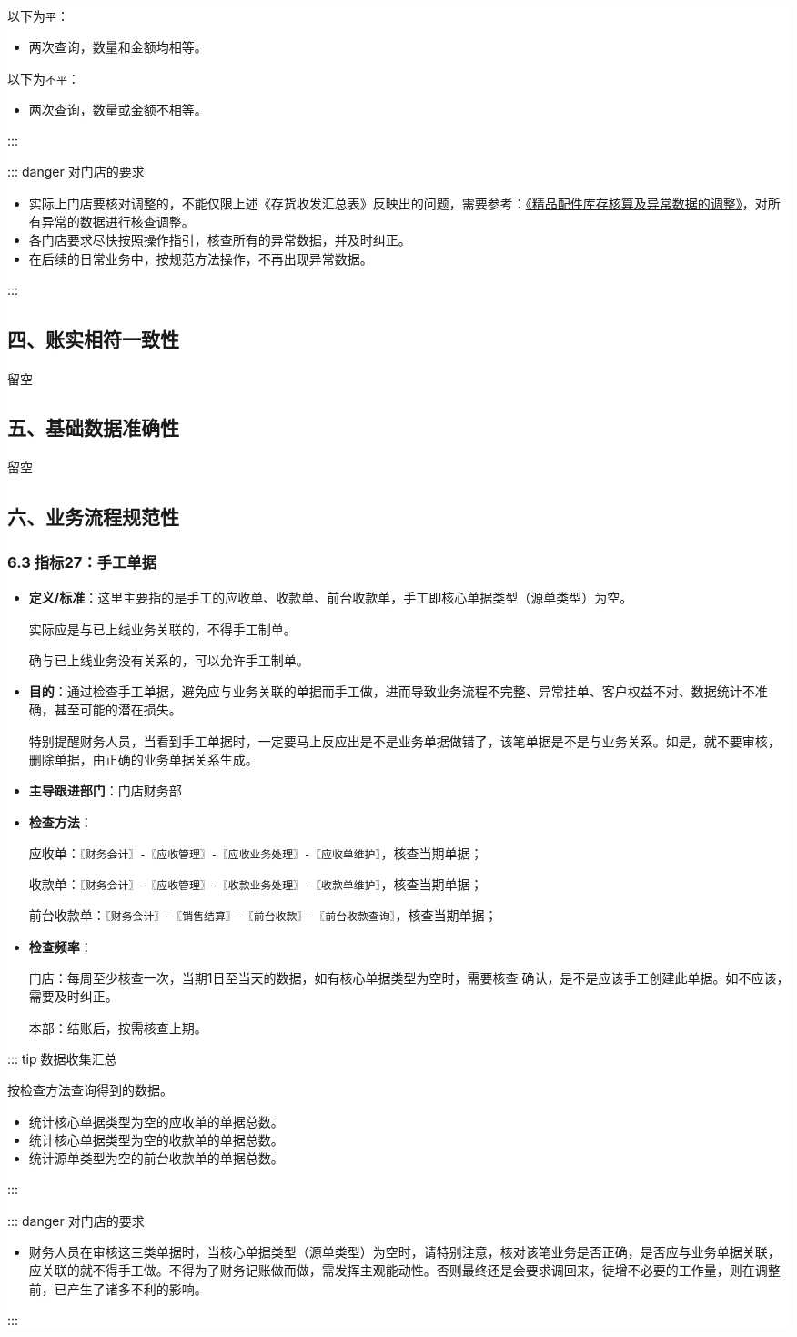 以下为`平`：

- 两次查询，数量和金额均相等。

以下为`不平`：

- 两次查询，数量或金额不相等。

:::

::: danger 对门店的要求

- 实际上门店要核对调整的，不能仅限上述《存货收发汇总表》反映出的问题，需要参考：[《精品配件库存核算及异常数据的调整》](/pages/special-104000/)，对所有异常的数据进行核查调整。
- 各门店要求尽快按照操作指引，核查所有的异常数据，并及时纠正。
- 在后续的日常业务中，按规范方法操作，不再出现异常数据。

:::

## 四、账实相符一致性

留空

## 五、基础数据准确性

留空

## 六、业务流程规范性

### 6.3 指标27：手工单据

- **定义/标准**：这里主要指的是手工的应收单、收款单、前台收款单，手工即核心单据类型（源单类型）为空。

  实际应是与已上线业务关联的，不得手工制单。

  确与已上线业务没有关系的，可以允许手工制单。

- **目的**：通过检查手工单据，避免应与业务关联的单据而手工做，进而导致业务流程不完整、异常挂单、客户权益不对、数据统计不准确，甚至可能的潜在损失。

  特别提醒财务人员，当看到手工单据时，一定要马上反应出是不是业务单据做错了，该笔单据是不是与业务关系。如是，就不要审核，删除单据，由正确的业务单据关系生成。

- **主导跟进部门**：门店财务部

- **检查方法**：

  应收单：`〖财务会计〗-〖应收管理〗-〖应收业务处理〗-〖应收单维护〗`，核查当期单据；

  收款单：`〖财务会计〗-〖应收管理〗-〖收款业务处理〗-〖收款单维护〗`，核查当期单据；

  前台收款单：`〖财务会计〗-〖销售结算〗-〖前台收款〗-〖前台收款查询〗`，核查当期单据；

- **检查频率**：

  门店：每周至少核查一次，当期1日至当天的数据，如有核心单据类型为空时，需要核查 确认，是不是应该手工创建此单据。如不应该，需要及时纠正。

  本部：结账后，按需核查上期。

::: tip 数据收集汇总

按检查方法查询得到的数据。

- 统计核心单据类型为空的应收单的单据总数。
- 统计核心单据类型为空的收款单的单据总数。
- 统计源单类型为空的前台收款单的单据总数。

:::

::: danger 对门店的要求

- 财务人员在审核这三类单据时，当核心单据类型（源单类型）为空时，请特别注意，核对该笔业务是否正确，是否应与业务单据关联，应关联的就不得手工做。不得为了财务记账做而做，需发挥主观能动性。否则最终还是会要求调回来，徒增不必要的工作量，则在调整前，已产生了诸多不利的影响。

:::



